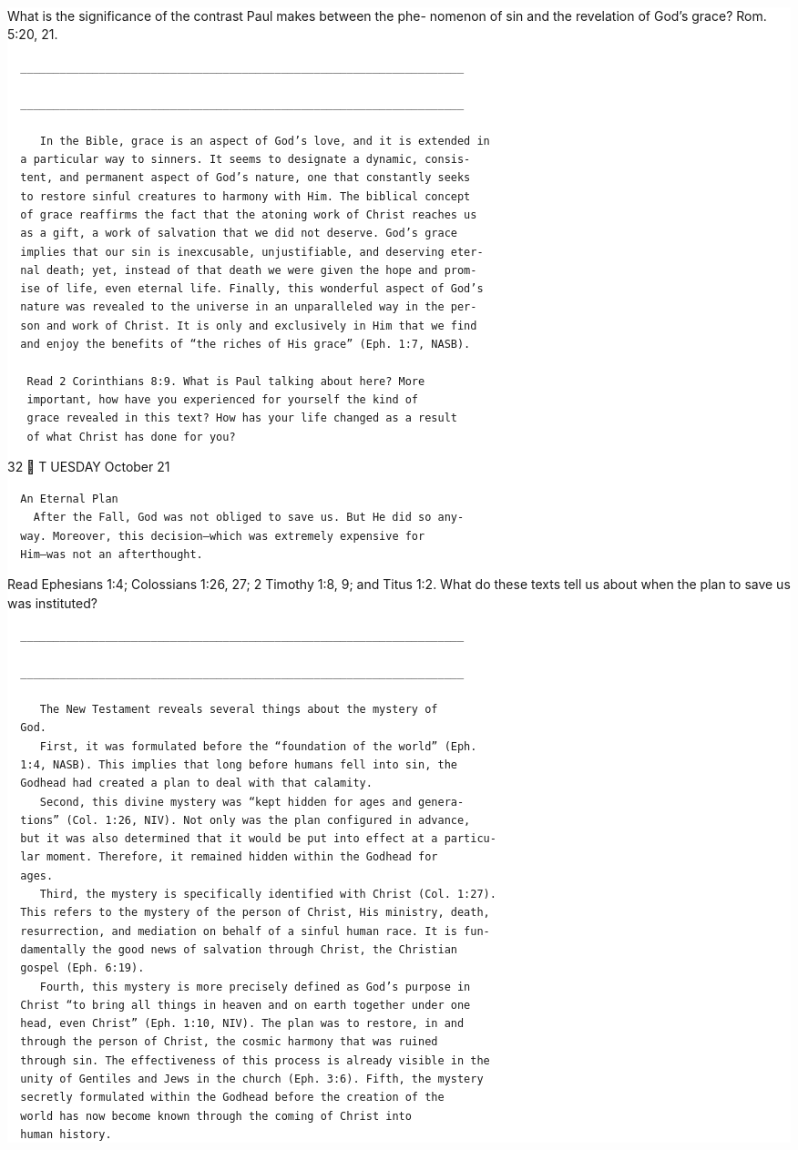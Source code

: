 What is the significance of the contrast Paul makes between the phe-
      nomenon of sin and the revelation of God’s grace? Rom. 5:20, 21.

      ____________________________________________________________________

      ____________________________________________________________________

         In the Bible, grace is an aspect of God’s love, and it is extended in
      a particular way to sinners. It seems to designate a dynamic, consis-
      tent, and permanent aspect of God’s nature, one that constantly seeks
      to restore sinful creatures to harmony with Him. The biblical concept
      of grace reaffirms the fact that the atoning work of Christ reaches us
      as a gift, a work of salvation that we did not deserve. God’s grace
      implies that our sin is inexcusable, unjustifiable, and deserving eter-
      nal death; yet, instead of that death we were given the hope and prom-
      ise of life, even eternal life. Finally, this wonderful aspect of God’s
      nature was revealed to the universe in an unparalleled way in the per-
      son and work of Christ. It is only and exclusively in Him that we find
      and enjoy the benefits of “the riches of His grace” (Eph. 1:7, NASB).

       Read 2 Corinthians 8:9. What is Paul talking about here? More
       important, how have you experienced for yourself the kind of
       grace revealed in this text? How has your life changed as a result
       of what Christ has done for you?



32
                T UESDAY October 21

      An Eternal Plan
        After the Fall, God was not obliged to save us. But He did so any-
      way. Moreover, this decision—which was extremely expensive for
      Him—was not an afterthought.

Read Ephesians 1:4; Colossians 1:26, 27; 2 Timothy 1:8, 9; and Titus
      1:2. What do these texts tell us about when the plan to save us was
      instituted?

      ____________________________________________________________________

      ____________________________________________________________________

         The New Testament reveals several things about the mystery of
      God.
         First, it was formulated before the “foundation of the world” (Eph.
      1:4, NASB). This implies that long before humans fell into sin, the
      Godhead had created a plan to deal with that calamity.
         Second, this divine mystery was “kept hidden for ages and genera-
      tions” (Col. 1:26, NIV). Not only was the plan configured in advance,
      but it was also determined that it would be put into effect at a particu-
      lar moment. Therefore, it remained hidden within the Godhead for
      ages.
         Third, the mystery is specifically identified with Christ (Col. 1:27).
      This refers to the mystery of the person of Christ, His ministry, death,
      resurrection, and mediation on behalf of a sinful human race. It is fun-
      damentally the good news of salvation through Christ, the Christian
      gospel (Eph. 6:19).
         Fourth, this mystery is more precisely defined as God’s purpose in
      Christ “to bring all things in heaven and on earth together under one
      head, even Christ” (Eph. 1:10, NIV). The plan was to restore, in and
      through the person of Christ, the cosmic harmony that was ruined
      through sin. The effectiveness of this process is already visible in the
      unity of Gentiles and Jews in the church (Eph. 3:6). Fifth, the mystery
      secretly formulated within the Godhead before the creation of the
      world has now become known through the coming of Christ into
      human history.
